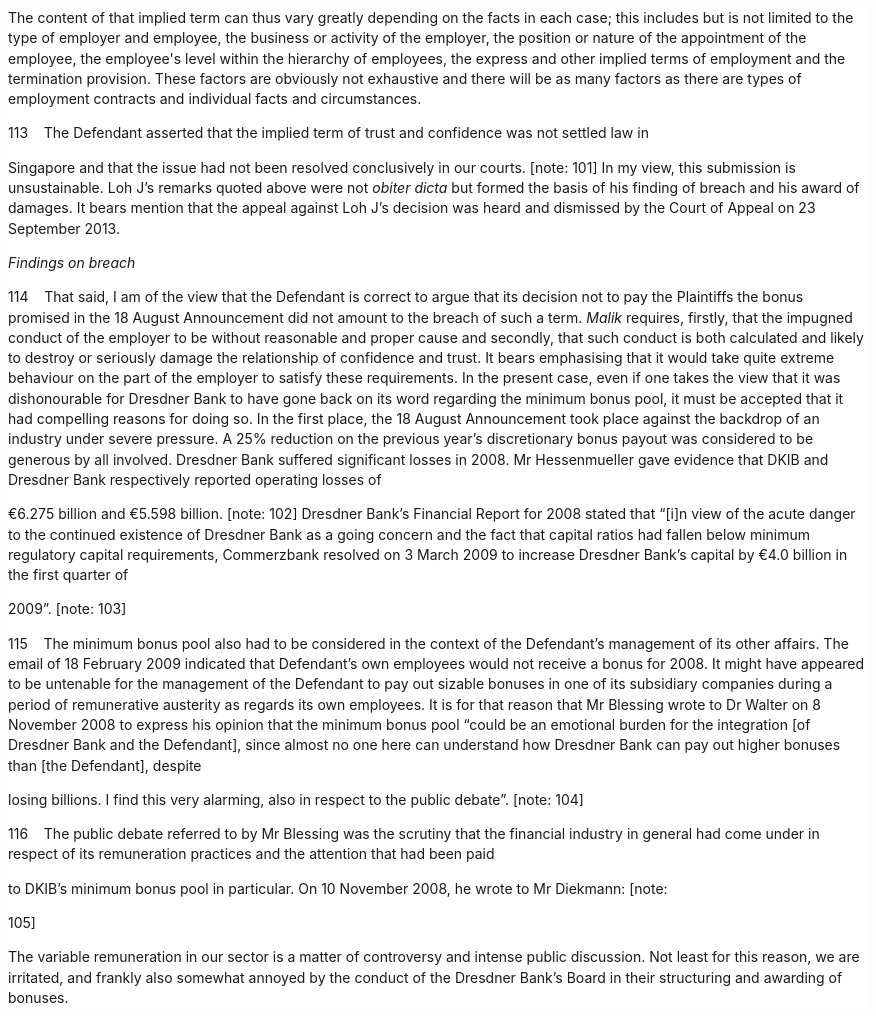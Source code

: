  The content of that implied term can thus vary greatly depending on the facts in each case; this includes but is not limited to the type of employer and employee, the business or activity of the employer, the position or nature of the appointment of the employee, the employee's level within the hierarchy of employees, the express and other implied terms of employment and the termination provision. These factors are obviously not exhaustive and there will be as many factors as there are types of employment contracts and individual facts and circumstances. 

113    The Defendant asserted that the implied term of trust and confidence was not settled law in 

Singapore and that the issue had not been resolved conclusively in our courts. [note: 101] In my view, this submission is unsustainable. Loh J’s remarks quoted above were not _obiter dicta_ but formed the basis of his finding of breach and his award of damages. It bears mention that the appeal against Loh J’s decision was heard and dismissed by the Court of Appeal on 23 September 2013. 

_Findings on breach_ 

114    That said, I am of the view that the Defendant is correct to argue that its decision not to pay the Plaintiffs the bonus promised in the 18 August Announcement did not amount to the breach of such a term. _Malik_ requires, firstly, that the impugned conduct of the employer to be without reasonable and proper cause and secondly, that such conduct is both calculated and likely to destroy or seriously damage the relationship of confidence and trust. It bears emphasising that it would take quite extreme behaviour on the part of the employer to satisfy these requirements. In the present case, even if one takes the view that it was dishonourable for Dresdner Bank to have gone back on its word regarding the minimum bonus pool, it must be accepted that it had compelling reasons for doing so. In the first place, the 18 August Announcement took place against the backdrop of an industry under severe pressure. A 25% reduction on the previous year’s discretionary bonus payout was considered to be generous by all involved. Dresdner Bank suffered significant losses in 2008. Mr Hessenmueller gave evidence that DKIB and Dresdner Bank respectively reported operating losses of 

€6.275 billion and €5.598 billion. [note: 102] Dresdner Bank’s Financial Report for 2008 stated that “[i]n view of the acute danger to the continued existence of Dresdner Bank as a going concern and the fact that capital ratios had fallen below minimum regulatory capital requirements, Commerzbank resolved on 3 March 2009 to increase Dresdner Bank’s capital by €4.0 billion in the first quarter of 

2009”. [note: 103] 

115    The minimum bonus pool also had to be considered in the context of the Defendant’s management of its other affairs. The email of 18 February 2009 indicated that Defendant’s own employees would not receive a bonus for 2008. It might have appeared to be untenable for the management of the Defendant to pay out sizable bonuses in one of its subsidiary companies during a period of remunerative austerity as regards its own employees. It is for that reason that Mr Blessing wrote to Dr Walter on 8 November 2008 to express his opinion that the minimum bonus pool “could be an emotional burden for the integration [of Dresdner Bank and the Defendant], since almost no one here can understand how Dresdner Bank can pay out higher bonuses than [the Defendant], despite 

losing billions. I find this very alarming, also in respect to the public debate”. [note: 104] 

116    The public debate referred to by Mr Blessing was the scrutiny that the financial industry in general had come under in respect of its remuneration practices and the attention that had been paid 

to DKIB’s minimum bonus pool in particular. On 10 November 2008, he wrote to Mr Diekmann: [note: 


105] 

 The variable remuneration in our sector is a matter of controversy and intense public discussion. Not least for this reason, we are irritated, and frankly also somewhat annoyed by the conduct of the Dresdner Bank’s Board in their structuring and awarding of bonuses. 

